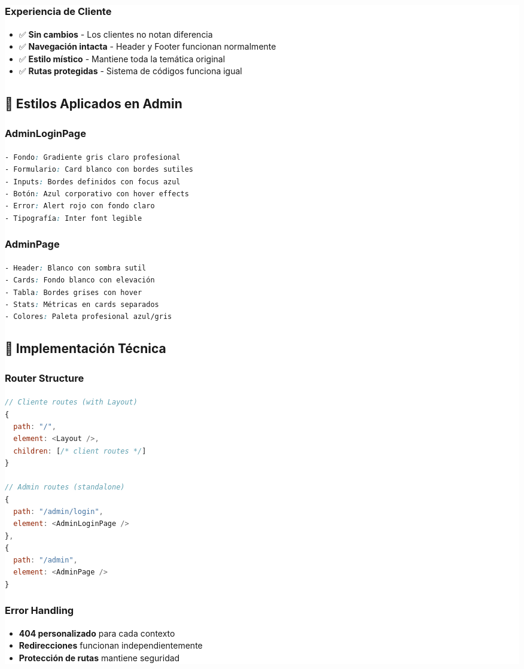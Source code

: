 ### **Experiencia de Cliente**
- ✅ **Sin cambios** - Los clientes no notan diferencia
- ✅ **Navegación intacta** - Header y Footer funcionan normalmente
- ✅ **Estilo místico** - Mantiene toda la temática original
- ✅ **Rutas protegidas** - Sistema de códigos funciona igual

## 🎨 Estilos Aplicados en Admin

### **AdminLoginPage**
```css
- Fondo: Gradiente gris claro profesional
- Formulario: Card blanco con bordes sutiles
- Inputs: Bordes definidos con focus azul
- Botón: Azul corporativo con hover effects
- Error: Alert rojo con fondo claro
- Tipografía: Inter font legible
```

### **AdminPage**
```css
- Header: Blanco con sombra sutil
- Cards: Fondo blanco con elevación
- Tabla: Bordes grises con hover
- Stats: Métricas en cards separados
- Colores: Paleta profesional azul/gris
```

## 🔧 Implementación Técnica

### **Router Structure**
```javascript
// Cliente routes (with Layout)
{
  path: "/",
  element: <Layout />,
  children: [/* client routes */]
}

// Admin routes (standalone) 
{
  path: "/admin/login", 
  element: <AdminLoginPage />
},
{
  path: "/admin",
  element: <AdminPage />
}
```

### **Error Handling**
- **404 personalizado** para cada contexto
- **Redirecciones** funcionan independientemente
- **Protección de rutas** mantiene seguridad
